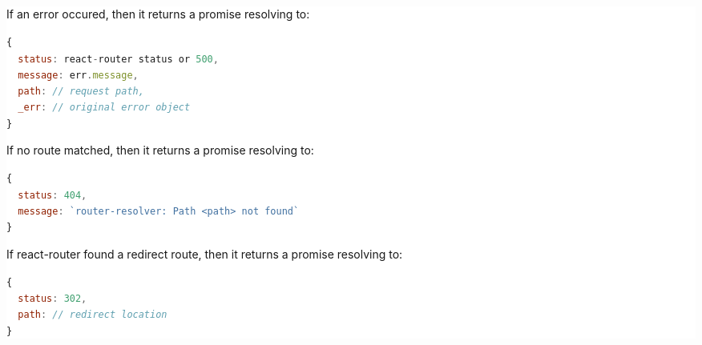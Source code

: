 If an error occured, then it returns a promise resolving to:

```js
{
  status: react-router status or 500,
  message: err.message,
  path: // request path,
  _err: // original error object
}
```

If no route matched, then it returns a promise resolving to:

```js
{
  status: 404,
  message: `router-resolver: Path <path> not found`
}
```

If react-router found a redirect route, then it returns a promise resolving to:

```js
{
  status: 302,
  path: // redirect location
}
```

[react-router]: https://www.npmjs.com/package/react-router

[redux server rendering]: http://redux.js.org/docs/recipes/ServerRendering.html

[electrode-redux-router-engine]: https://github.com/electrode-io/electrode-redux-router-engine

[hapi react redux example]: https://github.com/electrode-samples/hapi-react-redux#electrode-redux-router-engine

[express react redux webpack example]: https://github.com/electrode-samples/express-react-redux-webpack#electrode-redux-router-engine

[electrode boilerplate]: https://github.com/electrode-io/electrode/tree/0f6d3bd08c1ffa32fe9cd469fab00ce4c3262d02/samples/universal-react-node
